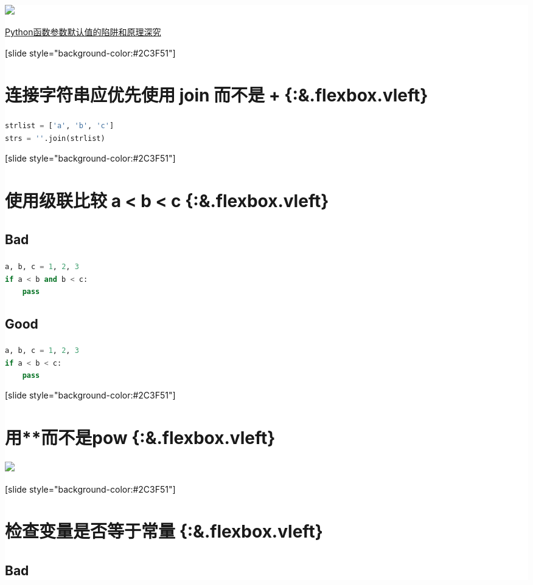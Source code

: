 
![](/image/2017-03-22-21-02-50.jpg)


[Python函数参数默认值的陷阱和原理深究](http://cenalulu.github.io/python/default-mutable-arguments/)

[slide style="background-color:#2C3F51"]

# 连接字符串应优先使用 join 而不是 + {:&.flexbox.vleft}

```python
strlist = ['a', 'b', 'c']
strs = ''.join(strlist)
```


[slide style="background-color:#2C3F51"]
# 使用级联比较 a < b < c {:&.flexbox.vleft}

## Bad

```python
a, b, c = 1, 2, 3
if a < b and b < c:
    pass
```

## Good

```python
a, b, c = 1, 2, 3
if a < b < c:
    pass
```


[slide style="background-color:#2C3F51"]

# 用**而不是pow {:&.flexbox.vleft}


![](/image/2017-03-22-21-16-44.jpg)



[slide style="background-color:#2C3F51"]

# 检查变量是否等于常量 {:&.flexbox.vleft}

## Bad

